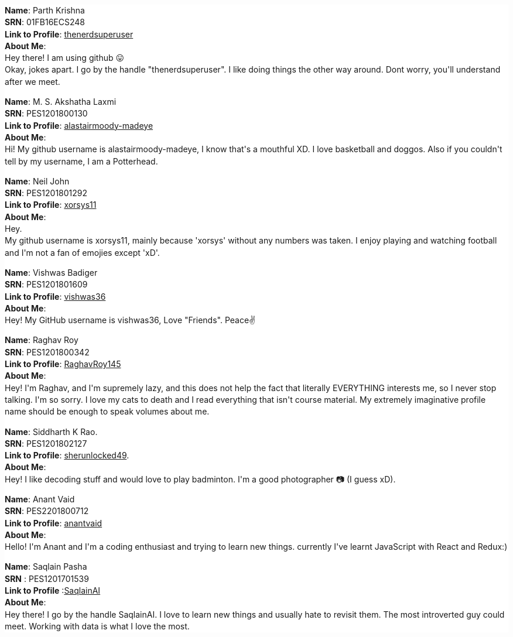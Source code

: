 **Name**: Parth Krishna  
**SRN**: 01FB16ECS248  
**Link to Profile**: [thenerdsuperuser](https://github.com/thenerdsuperuser)  
**About Me**:  
Hey there! I am using github :stuck_out_tongue:   
Okay, jokes apart. I go by the handle "thenerdsuperuser". I like doing things the other way around. Dont worry, you'll understand after we meet.

**Name**: M. S. Akshatha Laxmi    
**SRN**: PES1201800130  
**Link to Profile**: [alastairmoody-madeye](https://github.com/alastairmoody-madeye)  
**About Me**:    
Hi! My github username is alastairmoody-madeye, I know that's a mouthful XD. I love basketball and doggos. Also if you couldn't tell by my username, I am a Potterhead.

**Name**: Neil John   
**SRN**: PES1201801292  
**Link to Profile**: [xorsys11](https://github.com/xorsys11)  
**About Me**:    
Hey.  
My github username is xorsys11, mainly because 'xorsys' without any numbers was taken. I enjoy playing and watching football and I'm not a fan of emojies except 'xD'.  

**Name**: Vishwas Badiger  
**SRN**: PES1201801609  
**Link to Profile**: [vishwas36](https://github.com/vishwas36)  
**About Me**:  
Hey! My GitHub username is vishwas36, Love "Friends". Peace✌️

**Name**:  Raghav Roy  
**SRN**:  PES1201800342  
**Link to Profile**:  [RaghavRoy145](https://github.com/RaghavRoy145)  
**About Me**:  
Hey! I'm Raghav, and I'm supremely lazy, and this does not help the fact that literally EVERYTHING interests me, so I never stop talking. I'm so sorry. I love my cats to death and I read everything that isn't course material. My extremely imaginative profile name should be enough to speak volumes about me.   

**Name**: Siddharth K Rao.   
**SRN**: PES1201802127   
**Link to Profile**: [sherunlocked49](https://github.com/sherunlocked49).   
**About Me**:   
Hey! I like decoding stuff and would love to play badminton. I'm a good photographer 📷 (I guess xD).

**Name**: Anant Vaid  
**SRN**: PES2201800712  
**Link to Profile**: [anantvaid](https://github.com/anantvaid)  
**About Me**:  
Hello! I'm Anant and I'm a coding enthusiast and trying to learn new things. currently I've learnt JavaScript with React and Redux:)

**Name**: Saqlain Pasha  
**SRN** : PES1201701539  
**Link to Profile** :[SaqlainAI](https://github.com/SaqlainAI)  
**About Me**:  
Hey there! I go by the handle SaqlainAI. I love to learn new things and usually hate to revisit them. The most introverted guy could meet. Working with data is what I love the most.
